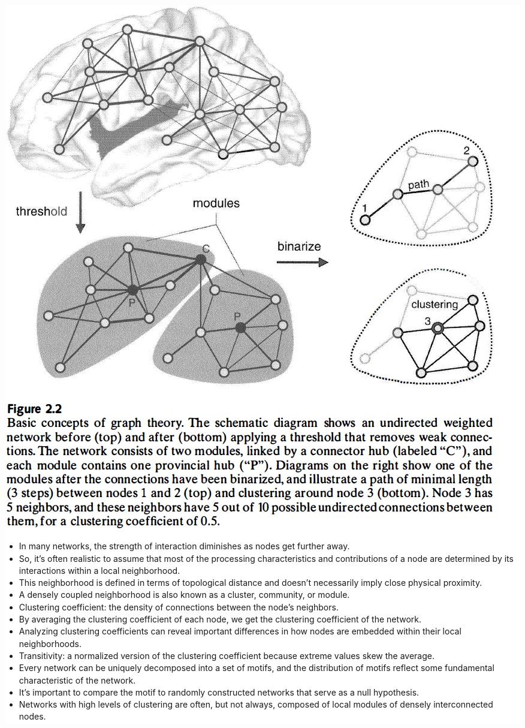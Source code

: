 ![Figure 2.2](figure2-2.png)
- In many networks, the strength of interaction diminishes as nodes get further away.
- So, it’s often realistic to assume that most of the processing characteristics and contributions of a node are determined by its interactions within a local neighborhood.
- This neighborhood is defined in terms of topological distance and doesn’t necessarily imply close physical proximity.
- A densely coupled neighborhood is also known as a cluster, community, or module.
- Clustering coefficient: the density of connections between the node’s neighbors.
- By averaging the clustering coefficient of each node, we get the clustering coefficient of the network.
- Analyzing clustering coefficients can reveal important differences in how nodes are embedded within their local neighborhoods.
- Transitivity: a normalized version of the clustering coefficient because extreme values skew the average.
- Every network can be uniquely decomposed into a set of motifs, and the distribution of motifs reflect some fundamental characteristic of the network.
- It’s important to compare the motif to randomly constructed networks that serve as a null hypothesis.
- Networks with high levels of clustering are often, but not always, composed of local modules of densely interconnected nodes.
